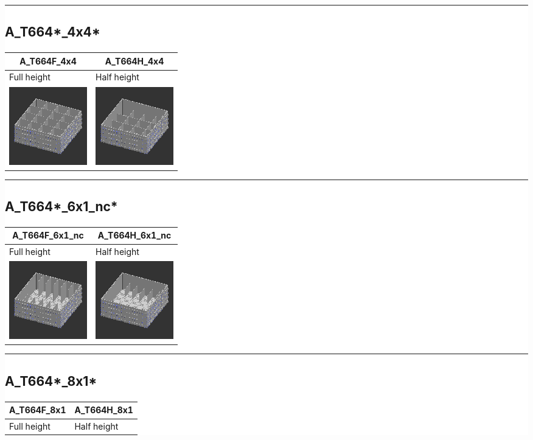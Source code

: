 
---
## A_T664*_4x4*
| **A_T664F_4x4** | **A_T664H_4x4** | 
| --- | --- | 
| Full height | Half height | 
| ![preview](png/A_T664F_4x4.png) | ![preview](png/A_T664H_4x4.png) | 


---
## A_T664*_6x1_nc*
| **A_T664F_6x1_nc** | **A_T664H_6x1_nc** | 
| --- | --- | 
| Full height | Half height | 
| ![preview](png/A_T664F_6x1_nc.png) | ![preview](png/A_T664H_6x1_nc.png) | 


---
## A_T664*_8x1*
| **A_T664F_8x1** | **A_T664H_8x1** | 
| --- | --- | 
| Full height | Half height | 